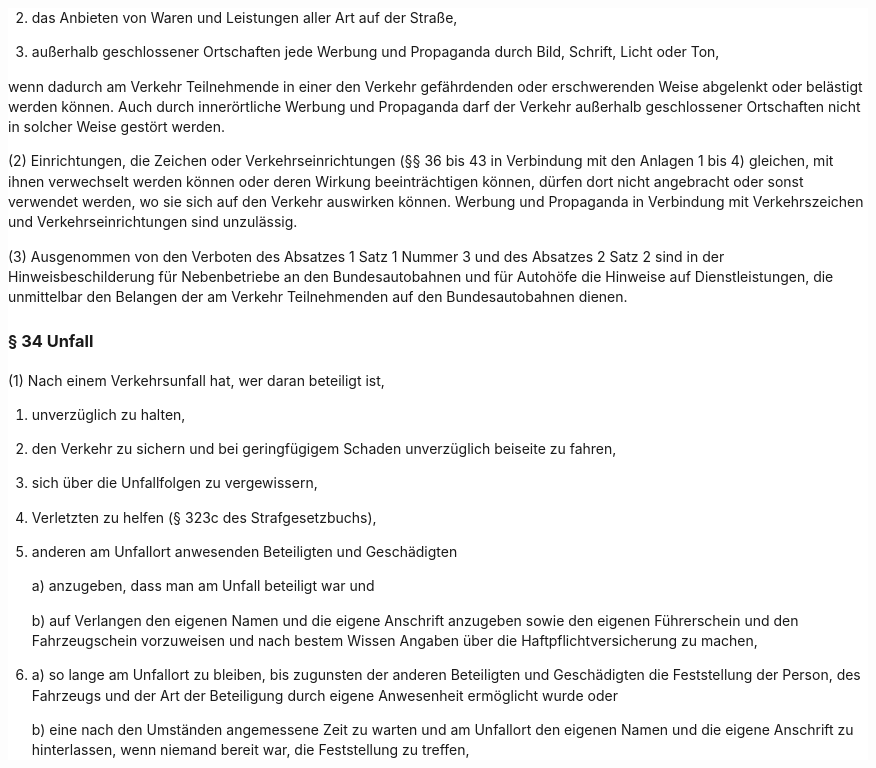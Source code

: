 
2.  das Anbieten von Waren und Leistungen aller Art auf der Straße,


3.  außerhalb geschlossener Ortschaften jede Werbung und Propaganda durch Bild, Schrift, Licht oder Ton,



wenn dadurch am Verkehr Teilnehmende in einer den Verkehr gefährdenden oder erschwerenden Weise abgelenkt oder belästigt werden können. Auch durch innerörtliche Werbung und Propaganda darf der Verkehr außerhalb geschlossener Ortschaften nicht in solcher Weise gestört werden.

(2) Einrichtungen, die Zeichen oder Verkehrseinrichtungen (§§ 36 bis 43 in Verbindung mit den Anlagen 1 bis 4) gleichen, mit ihnen verwechselt werden können oder deren Wirkung beeinträchtigen können, dürfen dort nicht angebracht oder sonst verwendet werden, wo sie sich auf den Verkehr auswirken können. Werbung und Propaganda in Verbindung mit Verkehrszeichen und Verkehrseinrichtungen sind unzulässig.

(3) Ausgenommen von den Verboten des Absatzes 1 Satz 1 Nummer 3 und des Absatzes 2 Satz 2 sind in der Hinweisbeschilderung für Nebenbetriebe an den Bundesautobahnen und für Autohöfe die Hinweise auf Dienstleistungen, die unmittelbar den Belangen der am Verkehr Teilnehmenden auf den Bundesautobahnen dienen.


### § 34 Unfall

(1) Nach einem Verkehrsunfall hat, wer daran beteiligt ist,

1.  unverzüglich zu halten,


2.  den Verkehr zu sichern und bei geringfügigem Schaden unverzüglich beiseite zu fahren,


3.  sich über die Unfallfolgen zu vergewissern,


4.  Verletzten zu helfen (§ 323c des Strafgesetzbuchs),


5.  anderen am Unfallort anwesenden Beteiligten und Geschädigten

    a)  anzugeben, dass man am Unfall beteiligt war und


    b)  auf Verlangen den eigenen Namen und die eigene Anschrift anzugeben sowie den eigenen Führerschein und den Fahrzeugschein vorzuweisen und nach bestem Wissen Angaben über die Haftpflichtversicherung zu machen,





6.
    a)  so lange am Unfallort zu bleiben, bis zugunsten der anderen Beteiligten und Geschädigten die Feststellung der Person, des Fahrzeugs und der Art der Beteiligung durch eigene Anwesenheit ermöglicht wurde oder


    b)  eine nach den Umständen angemessene Zeit zu warten und am Unfallort den eigenen Namen und die eigene Anschrift zu hinterlassen, wenn niemand bereit war, die Feststellung zu treffen,


